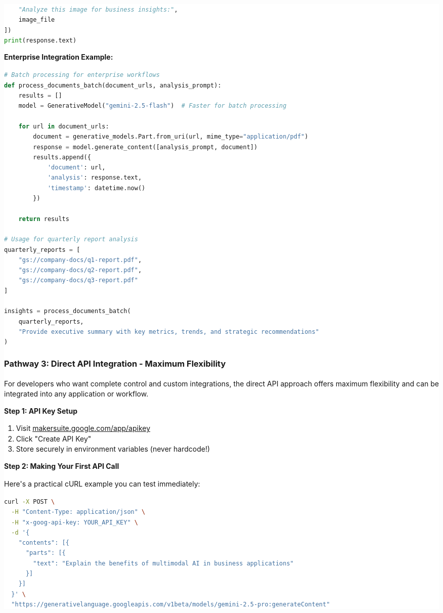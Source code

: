 ```python
    "Analyze this image for business insights:",
    image_file
])
print(response.text)
```

**Enterprise Integration Example:**

```python
# Batch processing for enterprise workflows
def process_documents_batch(document_urls, analysis_prompt):
    results = []
    model = GenerativeModel("gemini-2.5-flash")  # Faster for batch processing
    
    for url in document_urls:
        document = generative_models.Part.from_uri(url, mime_type="application/pdf")
        response = model.generate_content([analysis_prompt, document])
        results.append({
            'document': url,
            'analysis': response.text,
            'timestamp': datetime.now()
        })
    
    return results

# Usage for quarterly report analysis
quarterly_reports = [
    "gs://company-docs/q1-report.pdf",
    "gs://company-docs/q2-report.pdf",
    "gs://company-docs/q3-report.pdf"
]

insights = process_documents_batch(
    quarterly_reports,
    "Provide executive summary with key metrics, trends, and strategic recommendations"
)
```

### Pathway 3: Direct API Integration - Maximum Flexibility

For developers who want complete control and custom integrations, the direct API approach offers maximum flexibility and can be integrated into any application or workflow.

**Step 1: API Key Setup**

1. Visit [makersuite.google.com/app/apikey](https://makersuite.google.com/app/apikey)
2. Click "Create API Key"
3. Store securely in environment variables (never hardcode!)

**Step 2: Making Your First API Call**

Here's a practical cURL example you can test immediately:

```bash
curl -X POST \
  -H "Content-Type: application/json" \
  -H "x-goog-api-key: YOUR_API_KEY" \
  -d '{
    "contents": [{
      "parts": [{
        "text": "Explain the benefits of multimodal AI in business applications"
      }]
    }]
  }' \
  "https://generativelanguage.googleapis.com/v1beta/models/gemini-2.5-pro:generateContent"
```
